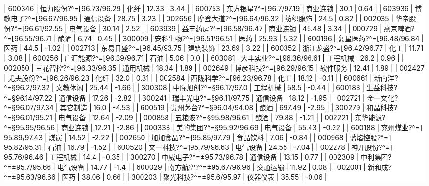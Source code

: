 | 600346 | 恒力股份?^=⌊96.73/96.29  |    化纤    |   12.33   |  3.44  |
| 600753 |  东方银星?^=⌊96.7/97.19  |  商业连锁  |    30.1   |  0.64  |
| 603936 | 博敏电子?^=⌊96.67/96.95  |  通信设备  |   28.75   |  3.23  |
| 002656 | 摩登大道?^=⌊96.64/96.32  |  纺织服饰  |    24.5   |  0.82  |
| 002035 | 华帝股份?^=⌊96.61/92.55  |  电气设备  |   30.14   |  2.52  |
| 603939 | 益丰药房?^=⌊96.58/96.47  |  商业连锁  |   45.48   |  3.34  |
| 000729 | 燕京啤酒?^=⌊96.55/96.71  |    酿酒    |    6.74   |  0.45  |
| 300009 | 安科生物?^=⌊96.51/96.51  |    医药    |   25.93   |  5.32  |
| 600196 | 复星医药?^=⌊96.48/96.84  |    医药    |    44.5   | -1.02  |
| 002713 | 东易日盛?^=⌊96.45/93.75  |  建筑装饰  |   23.69   |  3.22  |
| 600352 | 浙江龙盛?^=⌊96.42/96.77  |    化工    |   11.71   |  3.08  |
| 600256 | 广汇能源?^=⌊96.39/96.71  |    石油    |    5.06   |  0.0   |
| 603081 | 大丰实业?^=⌊96.36/96.61  |  工程机械  |    26.2   |  0.96  |
| 002050 | 三花智控?^=⌊96.33/96.35  |  通用机械  |   18.34   |  1.89  |
| 002649 | 博彦科技?^=⌊96.29/96.15  |  软件服务  |   12.41   |  1.89  |
| 002427 | 尤夫股份?^=⌊96.26/96.23  |    化纤    |    32.0   |  0.31  |
| 002584 | 西陇科学?^=⌈96.23/96.78  |    化工    |   18.12   | -0.11  |
| 600661 |   新南洋?^=§96.2/97.32   |  文教休闲  |   25.44   | -1.66  |
| 300308 |  中际旭创?^=§96.17/97.0  |  工程机械  |    58.5   | -0.44  |
| 600183 | 生益科技?^=§96.14/97.22  |  通信设备  |   17.26   | -2.82  |
| 300241 | 瑞丰光电?^=§96.11/97.75  |  通信设备  |   18.12   | -1.95  |
| 002721 | 金一文化?^=§96.07/97.34  |  其它制造  |    16.0   | -4.53  |
| 600519 | 贵州茅台?^=§96.04/94.08  |    酿酒    |   697.49  | -2.95  |
| 300279 | 和晶科技?^=§96.01/95.21  |  电气设备  |   12.64   | -2.09  |
| 000858 |  五粮液?^=§95.98/96.61   |    酿酒    |   79.88   | -1.21  |
| 002221 | 东华能源?^=§95.95/96.56  |  商业连锁  |   12.21   | -2.86  |
| 000333 | 美的集团?^=§95.92/96.69  |  电气设备  |   55.43   | -0.22  |
| 600188 | 兖州煤业?^=⌉95.89/97.43  |    煤炭    |   14.52   | -2.22  |
| 002650 | 加加食品?^=⌉95.85/97.79  |  食品饮料  |    7.06   | -0.84  |
| 000968 | 蓝焰控股?^=⌉95.82/95.31  |    石油    |   16.79   | -1.52  |
| 600520 | 文一科技?^=⌉95.79/96.63  |  电气设备  |   24.55   | -7.04  |
| 002278 | 神开股份?^=⌉95.76/96.46  |  工程机械  |    14.4   | -0.35  |
| 300270 | 中威电子?^=±95.73/96.78  |  通信设备  |   13.15   |  0.77  |
| 002309 |  中利集团?^=±95.7/95.66  |  电气设备  |   14.77   |  -1.4  |
| 600029 | 南方航空?^=±95.67/96.96  |  交通运输  |   11.92   |  0.08  |
| 002001 |  新和成?^=±95.63/96.66   |    医药    |   38.06   |  0.66  |
| 300203 |  聚光科技?^=±95.6/95.97  |  仪器仪表  |   35.55   | -0.06  |